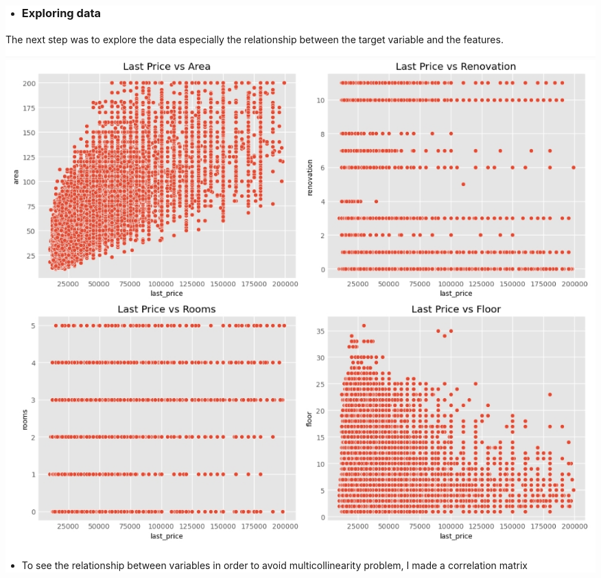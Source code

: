 - ### Exploring data
The next step was to explore the data especially the relationship between the target variable and the features. 

![relationships](img6.jpeg)

- To see the relationship between variables in order to avoid multicollinearity problem, I made a correlation matrix
